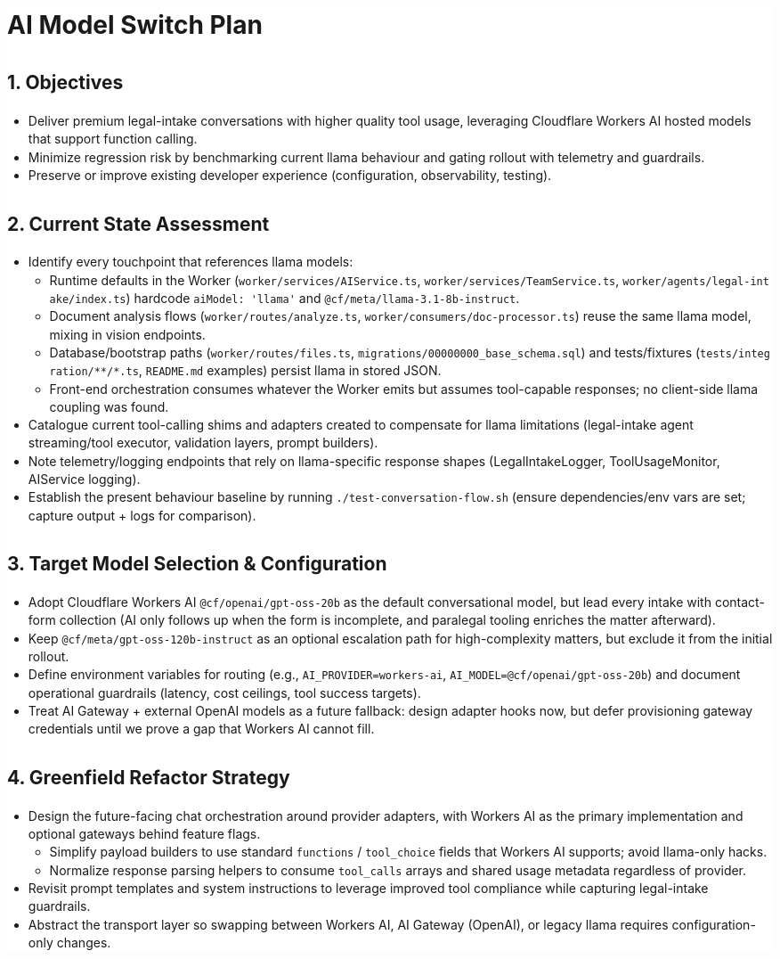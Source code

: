 # AI Model Switch Plan

## 1. Objectives
- Deliver premium legal-intake conversations with higher quality tool usage, leveraging Cloudflare Workers AI hosted models that support function calling.
- Minimize regression risk by benchmarking current llama behaviour and gating rollout with telemetry and guardrails.
- Preserve or improve existing developer experience (configuration, observability, testing).

## 2. Current State Assessment
- Identify every touchpoint that references llama models:
  - Runtime defaults in the Worker (`worker/services/AIService.ts`, `worker/services/TeamService.ts`, `worker/agents/legal-intake/index.ts`) hardcode `aiModel: 'llama'` and `@cf/meta/llama-3.1-8b-instruct`.
  - Document analysis flows (`worker/routes/analyze.ts`, `worker/consumers/doc-processor.ts`) reuse the same llama model, mixing in vision endpoints.
  - Database/bootstrap paths (`worker/routes/files.ts`, `migrations/00000000_base_schema.sql`) and tests/fixtures (`tests/integration/**/*.ts`, `README.md` examples) persist llama in stored JSON.
  - Front-end orchestration consumes whatever the Worker emits but assumes tool-capable responses; no client-side llama coupling was found.
- Catalogue current tool-calling shims and adapters created to compensate for llama limitations (legal-intake agent streaming/tool executor, validation layers, prompt builders).
- Note telemetry/logging endpoints that rely on llama-specific response shapes (LegalIntakeLogger, ToolUsageMonitor, AIService logging).
- Establish the present behaviour baseline by running `./test-conversation-flow.sh` (ensure dependencies/env vars are set; capture output + logs for comparison).

## 3. Target Model Selection & Configuration
- Adopt Cloudflare Workers AI `@cf/openai/gpt-oss-20b` as the default conversational model, but lead every intake with contact-form collection (AI only follows up when the form is incomplete, and paralegal tooling enriches the matter afterward).
- Keep `@cf/meta/gpt-oss-120b-instruct` as an optional escalation path for high-complexity matters, but exclude it from the initial rollout.
- Define environment variables for routing (e.g., `AI_PROVIDER=workers-ai`, `AI_MODEL=@cf/openai/gpt-oss-20b`) and document operational guardrails (latency, cost ceilings, tool success targets).
- Treat AI Gateway + external OpenAI models as a future fallback: design adapter hooks now, but defer provisioning gateway credentials until we prove a gap that Workers AI cannot fill.

## 4. Greenfield Refactor Strategy
- Design the future-facing chat orchestration around provider adapters, with Workers AI as the primary implementation and optional gateways behind feature flags.
  - Simplify payload builders to use standard `functions` / `tool_choice` fields that Workers AI supports; avoid llama-only hacks.
  - Normalize response parsing helpers to consume `tool_calls` arrays and shared usage metadata regardless of provider.
- Revisit prompt templates and system instructions to leverage improved tool compliance while capturing legal-intake guardrails.
- Abstract the transport layer so swapping between Workers AI, AI Gateway (OpenAI), or legacy llama requires configuration-only changes.
